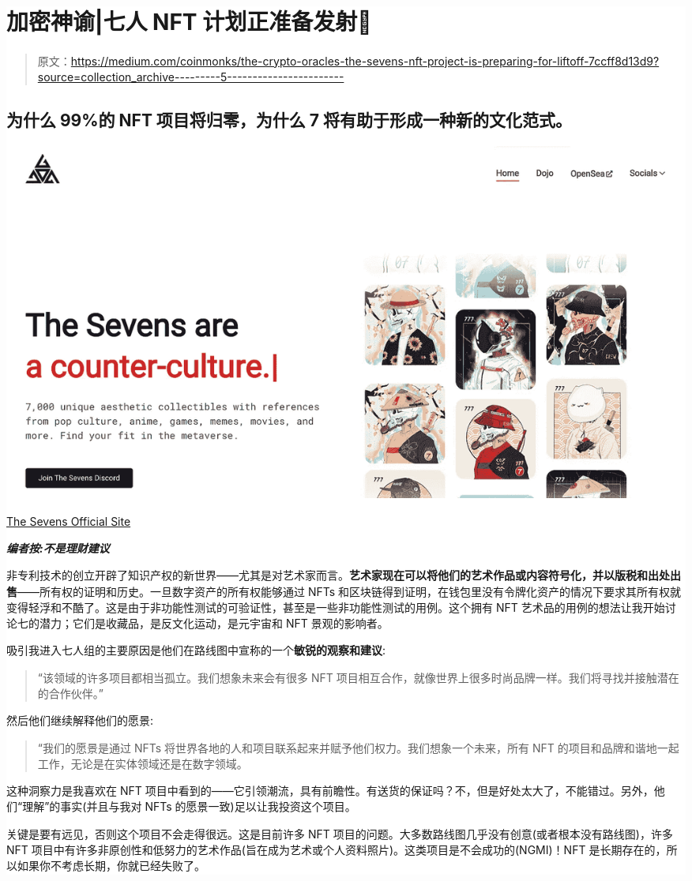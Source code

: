 # 加密神谕|七人 NFT 计划正准备发射🚀

> 原文：<https://medium.com/coinmonks/the-crypto-oracles-the-sevens-nft-project-is-preparing-for-liftoff-7ccff8d13d9?source=collection_archive---------5----------------------->

## 为什么 99%的 NFT 项目将归零，为什么 7 将有助于形成一种新的文化范式。

![](img/c367dfa74609597061ce60f08f606dc6.png)

[The Sevens Official Site](https://thesevensofficial.com/)

***编者按:不是理财建议***

非专利技术的创立开辟了知识产权的新世界——尤其是对艺术家而言。**艺术家现在可以将他们的艺术作品或内容符号化，并以版税和出处出售**——所有权的证明和历史。一旦数字资产的所有权能够通过 NFTs 和区块链得到证明，在钱包里没有令牌化资产的情况下要求其所有权就变得轻浮和不酷了。这是由于非功能性测试的可验证性，甚至是一些非功能性测试的用例。这个拥有 NFT 艺术品的用例的想法让我开始讨论七的潜力；它们是收藏品，是反文化运动，是元宇宙和 NFT 景观的影响者。

吸引我进入七人组的主要原因是他们在路线图中宣称的一个**敏锐的观察和建议**:

> “该领域的许多项目都相当孤立。我们想象未来会有很多 NFT 项目相互合作，就像世界上很多时尚品牌一样。我们将寻找并接触潜在的合作伙伴。”

然后他们继续解释他们的愿景:

> “我们的愿景是通过 NFTs 将世界各地的人和项目联系起来并赋予他们权力。我们想象一个未来，所有 NFT 的项目和品牌和谐地一起工作，无论是在实体领域还是在数字领域。

这种洞察力是我喜欢在 NFT 项目中看到的——它引领潮流，具有前瞻性。有送货的保证吗？不，但是好处太大了，不能错过。另外，他们“理解”的事实(并且与我对 NFTs 的愿景一致)足以让我投资这个项目。

关键是要有远见，否则这个项目不会走得很远。这是目前许多 NFT 项目的问题。大多数路线图几乎没有创意(或者根本没有路线图)，许多 NFT 项目中有许多非原创性和低努力的艺术作品(旨在成为艺术或个人资料照片)。这类项目是不会成功的(NGMI)！NFT 是长期存在的，所以如果你不考虑长期，你就已经失败了。
